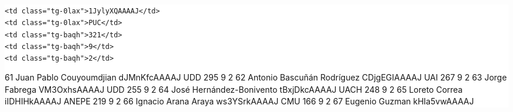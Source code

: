     <td class="tg-0lax">1JylyXQAAAAJ</td>
    <td class="tg-0lax">PUC</td>
    <td class="tg-baqh">321</td>
    <td class="tg-baqh">9</td>
    <td class="tg-baqh">2</td>
  </tr>
  <tr>
    <td class="tg-dzk6">61</td>
    <td class="tg-buh4">Juan Pablo Couyoumdjian</td>
    <td class="tg-buh4">dJMnKfcAAAAJ</td>
    <td class="tg-buh4">UDD</td>
    <td class="tg-dzk6">295</td>
    <td class="tg-dzk6">9</td>
    <td class="tg-dzk6">2</td>
  </tr>
  <tr>
    <td class="tg-baqh">62</td>
    <td class="tg-0lax">Antonio Bascuñán Rodríguez</td>
    <td class="tg-0lax">CDjgEGIAAAAJ</td>
    <td class="tg-0lax">UAI</td>
    <td class="tg-baqh">267</td>
    <td class="tg-baqh">9</td>
    <td class="tg-baqh">2</td>
  </tr>
  <tr>
    <td class="tg-dzk6">63</td>
    <td class="tg-buh4">Jorge Fabrega</td>
    <td class="tg-buh4">VM3OxhsAAAAJ</td>
    <td class="tg-buh4">UDD</td>
    <td class="tg-dzk6">255</td>
    <td class="tg-dzk6">9</td>
    <td class="tg-dzk6">2</td>
  </tr>
  <tr>
    <td class="tg-baqh">64</td>
    <td class="tg-0lax">José Hernández-Bonivento</td>
    <td class="tg-0lax">tBxjDkcAAAAJ</td>
    <td class="tg-0lax">UACH</td>
    <td class="tg-baqh">248</td>
    <td class="tg-baqh">9</td>
    <td class="tg-baqh">2</td>
  </tr>
  <tr>
    <td class="tg-dzk6">65</td>
    <td class="tg-buh4">Loreto Correa</td>
    <td class="tg-buh4">iIDHIHkAAAAJ</td>
    <td class="tg-buh4">ANEPE</td>
    <td class="tg-dzk6">219</td>
    <td class="tg-dzk6">9</td>
    <td class="tg-dzk6">2</td>
  </tr>
  <tr>
    <td class="tg-baqh">66</td>
    <td class="tg-0lax">Ignacio Arana Araya</td>
    <td class="tg-0lax">ws3YSrkAAAAJ</td>
    <td class="tg-0lax">CMU</td>
    <td class="tg-baqh">166</td>
    <td class="tg-baqh">9</td>
    <td class="tg-baqh">2</td>
  </tr>
  <tr>
    <td class="tg-dzk6">67</td>
    <td class="tg-buh4">Eugenio Guzman</td>
    <td class="tg-buh4">kHIa5vwAAAAJ</td>